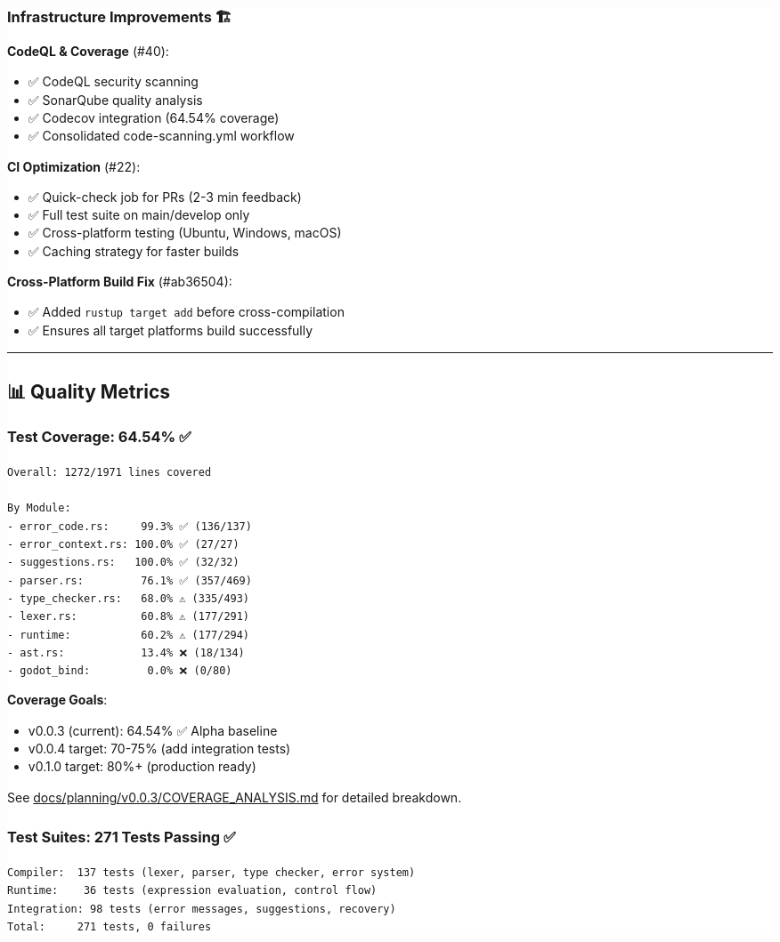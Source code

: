 
### Infrastructure Improvements 🏗️

**CodeQL & Coverage** (#40):

- ✅ CodeQL security scanning
- ✅ SonarQube quality analysis
- ✅ Codecov integration (64.54% coverage)
- ✅ Consolidated code-scanning.yml workflow

**CI Optimization** (#22):

- ✅ Quick-check job for PRs (2-3 min feedback)
- ✅ Full test suite on main/develop only
- ✅ Cross-platform testing (Ubuntu, Windows, macOS)
- ✅ Caching strategy for faster builds

**Cross-Platform Build Fix** (#ab36504):

- ✅ Added `rustup target add` before cross-compilation
- ✅ Ensures all target platforms build successfully

---

## 📊 Quality Metrics

### Test Coverage: 64.54% ✅

```
Overall: 1272/1971 lines covered

By Module:
- error_code.rs:     99.3% ✅ (136/137)
- error_context.rs: 100.0% ✅ (27/27)
- suggestions.rs:   100.0% ✅ (32/32)
- parser.rs:         76.1% ✅ (357/469)
- type_checker.rs:   68.0% ⚠️ (335/493)
- lexer.rs:          60.8% ⚠️ (177/291)
- runtime:           60.2% ⚠️ (177/294)
- ast.rs:            13.4% ❌ (18/134)
- godot_bind:         0.0% ❌ (0/80)
```

**Coverage Goals**:

- v0.0.3 (current): 64.54% ✅ Alpha baseline
- v0.0.4 target: 70-75% (add integration tests)
- v0.1.0 target: 80%+ (production ready)

See [docs/planning/v0.0.3/COVERAGE_ANALYSIS.md](docs/planning/v0.0.3/COVERAGE_ANALYSIS.md) for detailed breakdown.

### Test Suites: 271 Tests Passing ✅

```
Compiler:  137 tests (lexer, parser, type checker, error system)
Runtime:    36 tests (expression evaluation, control flow)
Integration: 98 tests (error messages, suggestions, recovery)
Total:     271 tests, 0 failures
```
